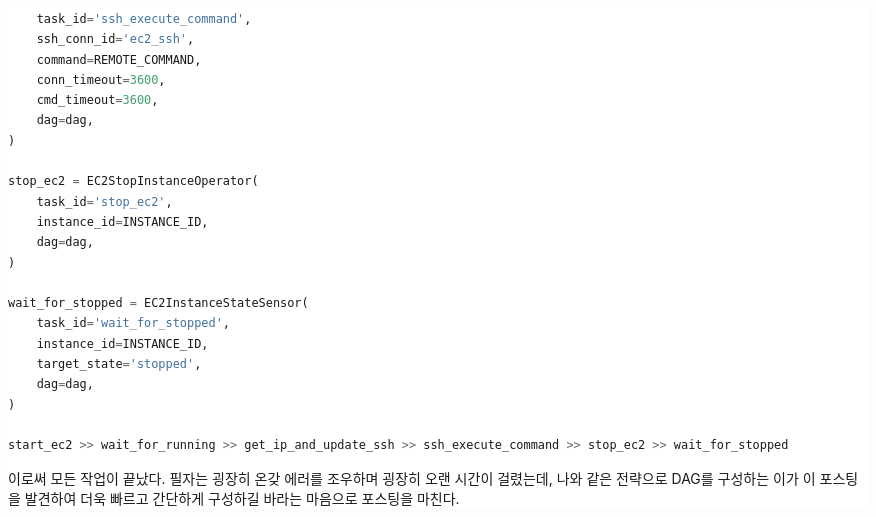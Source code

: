 ```py
    task_id='ssh_execute_command',
    ssh_conn_id='ec2_ssh',
    command=REMOTE_COMMAND,
    conn_timeout=3600,
    cmd_timeout=3600,
    dag=dag,
)

stop_ec2 = EC2StopInstanceOperator(
    task_id='stop_ec2',
    instance_id=INSTANCE_ID,
    dag=dag,
)

wait_for_stopped = EC2InstanceStateSensor(
    task_id='wait_for_stopped',
    instance_id=INSTANCE_ID,
    target_state='stopped',
    dag=dag,
)

start_ec2 >> wait_for_running >> get_ip_and_update_ssh >> ssh_execute_command >> stop_ec2 >> wait_for_stopped
```

이로써 모든 작업이 끝났다. 필자는 굉장히 온갖 에러를 조우하며 굉장히 오랜 시간이 걸렸는데, 나와 같은 전략으로 DAG를 구성하는 이가 이 포스팅을 발견하여 더욱 빠르고 간단하게 구성하길 바라는 마음으로 포스팅을 마친다.